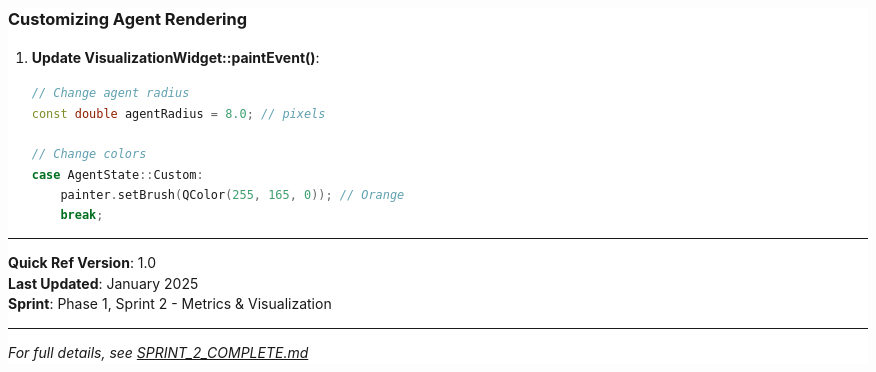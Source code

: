 ### Customizing Agent Rendering
1. **Update VisualizationWidget::paintEvent()**:
   ```cpp
   // Change agent radius
   const double agentRadius = 8.0; // pixels
   
   // Change colors
   case AgentState::Custom:
       painter.setBrush(QColor(255, 165, 0)); // Orange
       break;
   ```

---

**Quick Ref Version**: 1.0  
**Last Updated**: January 2025  
**Sprint**: Phase 1, Sprint 2 - Metrics & Visualization  

---

*For full details, see [SPRINT_2_COMPLETE.md](SPRINT_2_COMPLETE.md)*
